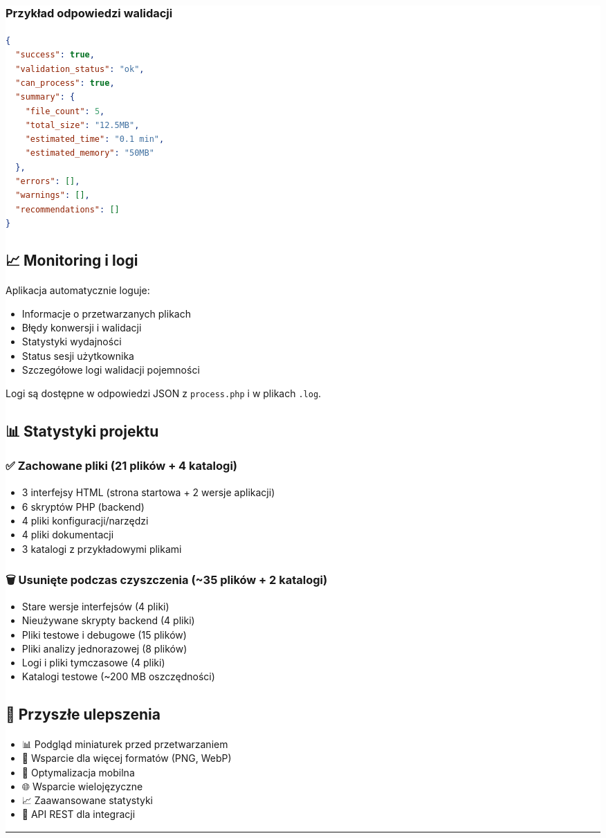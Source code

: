 ### Przykład odpowiedzi walidacji
```json
{
  "success": true,
  "validation_status": "ok",
  "can_process": true,
  "summary": {
    "file_count": 5,
    "total_size": "12.5MB",
    "estimated_time": "0.1 min",
    "estimated_memory": "50MB"
  },
  "errors": [],
  "warnings": [],
  "recommendations": []
}
```

## 📈 Monitoring i logi

Aplikacja automatycznie loguje:
- Informacje o przetwarzanych plikach
- Błędy konwersji i walidacji
- Statystyki wydajności
- Status sesji użytkownika
- Szczegółowe logi walidacji pojemności

Logi są dostępne w odpowiedzi JSON z `process.php` i w plikach `.log`.

## 📊 Statystyki projektu

### ✅ Zachowane pliki (21 plików + 4 katalogi)
- 3 interfejsy HTML (strona startowa + 2 wersje aplikacji)
- 6 skryptów PHP (backend)
- 4 pliki konfiguracji/narzędzi
- 4 pliki dokumentacji
- 3 katalogi z przykładowymi plikami

### 🗑️ Usunięte podczas czyszczenia (~35 plików + 2 katalogi)
- Stare wersje interfejsów (4 pliki)
- Nieużywane skrypty backend (4 pliki)
- Pliki testowe i debugowe (15 plików)
- Pliki analizy jednorazowej (8 plików)
- Logi i pliki tymczasowe (4 pliki)
- Katalogi testowe (~200 MB oszczędności)

## 🔮 Przyszłe ulepszenia

- 📊 Podgląd miniaturek przed przetwarzaniem
- 🎨 Wsparcie dla więcej formatów (PNG, WebP)
- 📱 Optymalizacja mobilna
- 🌐 Wsparcie wielojęzyczne
- 📈 Zaawansowane statystyki
- 🔄 API REST dla integracji

---